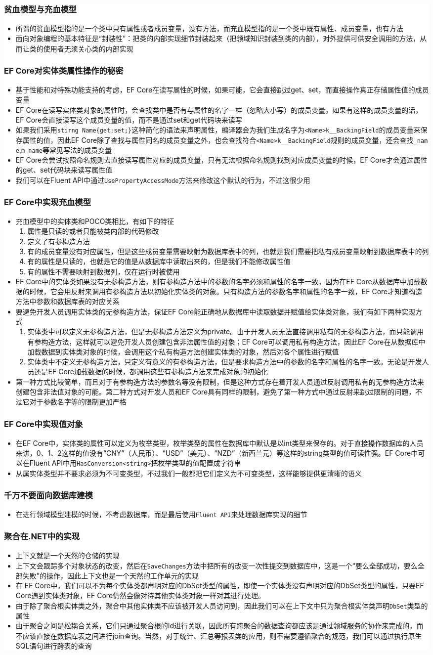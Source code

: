 ### 贫血模型与充血模型

* 所谓的贫血模型指的是一个类中只有属性或者成员变量，没有方法，而充血模型指的是一个类中既有属性、成员变量，也有方法
* 面向对象编程的基本特征是“封装性”：把类的内部实现细节封装起来（把领域知识封装到类的内部），对外提供可供安全调用的方法，从而让类的使用者无须关心类的内部实现

### EF Core对实体类属性操作的秘密

* 基于性能和对特殊功能支持的考虑，EF Core在读写属性的时候，如果可能，它会直接跳过get、set，而直接操作真正存储属性值的成员变量
* EF Core在读写实体类对象的属性时，会查找类中是否有与属性的名字一样（忽略大小写）的成员变量，如果有这样的成员变量的话，EF Core会直接读写这个成员变量的值，而不是通过set和get代码块来读写
* 如果我们采用`stirng Name{get;set;}`这种简化的语法来声明属性，编译器会为我们生成名字为`<Name>k__BackingField`的成员变量来保存属性的值，因此EF Core除了查找与属性同名的成员变量之外，也会查找符合`<Name>k__BackingField`规则的成员变量，还会查找`_name`,`m_name`等常见写法的成员变量
* EF Core会尝试按照命名规则去直接读写属性对应的成员变量，只有无法根据命名规则找到对应成员变量的时候，EF Core才会通过属性的get、set代码块来读写属性值
* 我们可以在Fluent API中通过`UsePropertyAccessMode`方法来修改这个默认的行为，不过这很少用

### EF Core中实现充血模型

* 充血模型中的实体类和POCO类相比，有如下的特征
  1. 属性是只读的或者只能被类内部的代码修改
  2. 定义了有参构造方法
  3. 有的成员变量没有对应属性，但是这些成员变量需要映射为数据库表中的列，也就是我们需要把私有成员变量映射到数据库表中的列
  4. 有的属性是只读的，也就是它的值是从数据库中读取出来的，但是我们不能修改属性值
  5. 有的属性不需要映射到数据列，仅在运行时被使用
* EF Core中的实体类如果没有无参构造方法，则有参构造方法中的参数的名字必须和属性的名字一致，因为在EF Core从数据库中加载数据的时候，它会用反射来调用有参构造方法以初始化实体类的对象。只有构造方法的参数名字和属性的名字一致，EF Core才知道构造方法中参数和数据库表的对应关系
* 要避免开发人员调用实体类的无参构造方法，保证EF Core能正确地从数据库中读取数据并赋值给实体类对象，我们有如下两种实现方式
  1. 实体类中可以定义无参构造方法，但是无参构造方法定义为private。由于开发人员无法直接调用私有的无参构造方法，而只能调用有参构造方法，这样就可以避免开发人员创建包含非法属性值的对象；EF Core可以调用私有构造方法，因此EF Core在从数据库中加载数据到实体类对象的时候，会调用这个私有构造方法创建实体类的对象，然后对各个属性进行赋值
  2. 实体类中不定义无参构造方法，只定义有意义的有参构造方法，但是要求构造方法中的参数的名字和属性的名字一致。无论是开发人员还是EF Core加载数据的时候，都调用这些有参构造方法来完成对象的初始化
* 第一种方式比较简单，而且对于有参构造方法的参数名等没有限制，但是这种方式存在着开发人员通过反射调用私有的无参构造方法来创建包含非法值对象的可能。第二种方式对开发人员和EF Core具有同样的限制，避免了第一种方式中通过反射来跳过限制的问题，不过它对于参数名字等的限制更加严格

### EF Core中实现值对象

* 在EF Core中，实体类的属性可以定义为枚举类型，枚举类型的属性在数据库中默认是以int类型来保存的。对于直接操作数据库的人员来讲，0、1、2这样的值没有“CNY”（人民币）、“USD”（美元）、“NZD”（新西兰元）等这样的string类型的值可读性强。EF Core中可以在Fluent API中用`HasConversion<string>`把枚举类型的值配置成字符串
* 从属实体类型并不要求必须为不可变类型，不过我们一般都把它们定义为不可变类型，这样能够提供更清晰的语义

### 千万不要面向数据库建模

* 在进行领域模型建模的时候，不考虑数据库，而是最后使用`Fluent API`来处理数据库实现的细节

### 聚合在.NET中的实现

* 上下文就是一个天然的仓储的实现
* 上下文会跟踪多个对象状态的改变，然后在`SaveChanges`方法中把所有的改变一次性提交到数据库中，这是一个“要么全部成功，要么全部失败”的操作，因此上下文也是一个天然的工作单元的实现
* 在 EF Core中，我们可以不为每个实体类都声明对应的DbSet类型的属性，即使一个实体类没有声明对应的DbSet类型的属性，只要EF Core遇到实体类对象，EF Core仍然会像对待其他实体类对象一样对其进行处理。
* 由于除了聚合根实体类之外，聚合中其他实体类不应该被开发人员访问到，因此我们可以在上下文中只为聚合根实体类声明`DbSet`类型的属性
* 由于聚合之间是松耦合关系，它们只通过聚合根的Id进行关联，因此所有跨聚合的数据查询都应该是通过领域服务的协作来完成的，而不应该直接在数据库表之间进行join查询。当然，对于统计、汇总等报表类的应用，则不需要遵循聚合的规范，我们可以通过执行原生SQL语句进行跨表的查询
